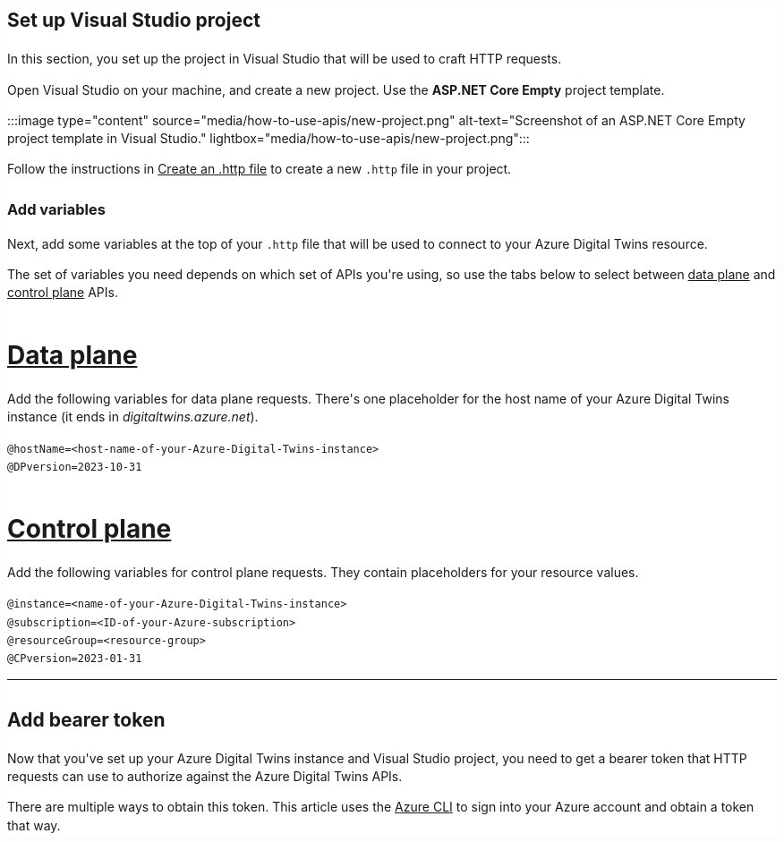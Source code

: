 ## Set up Visual Studio project

In this section, you set up the project in Visual Studio that will be used to craft HTTP requests.

Open Visual Studio on your machine, and create a new project. Use the **ASP.NET Core Empty** project template.

:::image type="content" source="media/how-to-use-apis/new-project.png" alt-text="Screenshot of an ASP.NET Core Empty project template in Visual Studio." lightbox="media/how-to-use-apis/new-project.png":::

Follow the instructions in [Create an .http file](/aspnet/core/test/http-files#create-an-http-file) to create a new `.http` file in your project.

### Add variables

Next, add some variables at the top of your `.http` file that will be used to connect to your Azure Digital Twins resource. 

The set of variables you need depends on which set of APIs you're using, so use the tabs below to select between [data plane](concepts-apis-sdks.md#data-plane-overview) and [control plane](concepts-apis-sdks.md#control-plane-overview) APIs.

# [Data plane](#tab/data-plane)

Add the following variables for data plane requests. There's one placeholder for the host name of your Azure Digital Twins instance (it ends in *digitaltwins.azure.net*).

```http
@hostName=<host-name-of-your-Azure-Digital-Twins-instance>
@DPversion=2023-10-31
```

# [Control plane](#tab/control-plane)

Add the following variables for control plane requests. They contain placeholders for your resource values.

```http
@instance=<name-of-your-Azure-Digital-Twins-instance>
@subscription=<ID-of-your-Azure-subscription>
@resourceGroup=<resource-group>
@CPversion=2023-01-31
```
---

## Add bearer token 

Now that you've set up your Azure Digital Twins instance and Visual Studio project, you need to get a bearer token that HTTP requests can use to authorize against the Azure Digital Twins APIs.

There are multiple ways to obtain this token. This article uses the [Azure CLI](/cli/azure/install-azure-cli) to sign into your Azure account and obtain a token that way.

